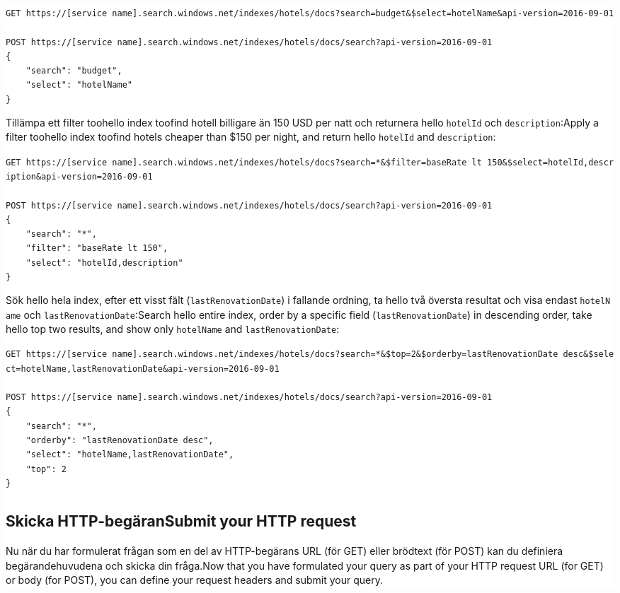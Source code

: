 ```
GET https://[service name].search.windows.net/indexes/hotels/docs?search=budget&$select=hotelName&api-version=2016-09-01

POST https://[service name].search.windows.net/indexes/hotels/docs/search?api-version=2016-09-01
{
    "search": "budget",
    "select": "hotelName"
}
```

<span data-ttu-id="e4006-137">Tillämpa ett filter toohello index toofind hotell billigare än 150 USD per natt och returnera hello `hotelId` och `description`:</span><span class="sxs-lookup"><span data-stu-id="e4006-137">Apply a filter toohello index toofind hotels cheaper than $150 per night, and return hello `hotelId` and `description`:</span></span>

```
GET https://[service name].search.windows.net/indexes/hotels/docs?search=*&$filter=baseRate lt 150&$select=hotelId,description&api-version=2016-09-01

POST https://[service name].search.windows.net/indexes/hotels/docs/search?api-version=2016-09-01
{
    "search": "*",
    "filter": "baseRate lt 150",
    "select": "hotelId,description"
}
```

<span data-ttu-id="e4006-138">Sök hello hela index, efter ett visst fält (`lastRenovationDate`) i fallande ordning, ta hello två översta resultat och visa endast `hotelName` och `lastRenovationDate`:</span><span class="sxs-lookup"><span data-stu-id="e4006-138">Search hello entire index, order by a specific field (`lastRenovationDate`) in descending order, take hello top two results, and show only `hotelName` and `lastRenovationDate`:</span></span>

```
GET https://[service name].search.windows.net/indexes/hotels/docs?search=*&$top=2&$orderby=lastRenovationDate desc&$select=hotelName,lastRenovationDate&api-version=2016-09-01

POST https://[service name].search.windows.net/indexes/hotels/docs/search?api-version=2016-09-01
{
    "search": "*",
    "orderby": "lastRenovationDate desc",
    "select": "hotelName,lastRenovationDate",
    "top": 2
}
```

## <a name="submit-your-http-request"></a><span data-ttu-id="e4006-139">Skicka HTTP-begäran</span><span class="sxs-lookup"><span data-stu-id="e4006-139">Submit your HTTP request</span></span>
<span data-ttu-id="e4006-140">Nu när du har formulerat frågan som en del av HTTP-begärans URL (för GET) eller brödtext (för POST) kan du definiera begärandehuvudena och skicka din fråga.</span><span class="sxs-lookup"><span data-stu-id="e4006-140">Now that you have formulated your query as part of your HTTP request URL (for GET) or body (for POST), you can define your request headers and submit your query.</span></span>
